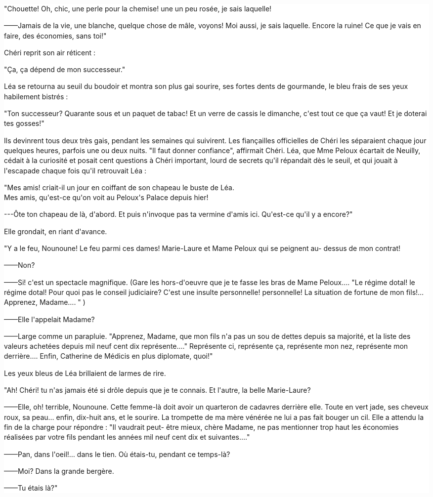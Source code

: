 "Chouette! Oh, chic, une perle pour la chemise! une un peu rosée, je sais laquelle!

——Jamais de la vie, une blanche, quelque chose de mâle, voyons! Moi aussi, je sais laquelle. Encore la ruine! Ce que je vais en faire, des économies, sans toi!"

Chéri reprit son air réticent :

"Ça, ça dépend de mon successeur."

Léa se retourna au seuil du boudoir et montra son plus gai sourire, ses fortes dents de gourmande, le bleu frais de ses yeux habilement bistrés :

"Ton successeur? Quarante sous et un paquet de tabac! Et un verre de cassis le dimanche, c'est tout ce que ça vaut! Et je doterai tes gosses!"

Ils devinrent tous deux très gais, pendant les semaines qui suivirent. Les fiançailles officielles de Chéri les séparaient chaque jour quelques heures, parfois une ou deux nuits. "Il faut donner confiance", affirmait Chéri. Léa, que Mme Peloux écartait de Neuilly, cédait à la curiosité et posait cent questions à Chéri important, lourd de secrets qu'il répandait dès le seuil, et qui jouait à l'escapade chaque fois qu'il retrouvait Léa :

"Mes amis! criait-il un jour en coiffant de son chapeau le buste de Léa.  
Mes amis, qu'est-ce qu'on voit au Peloux's Palace depuis hier!  

---Ôte ton chapeau de là, d'abord. Et puis n'invoque pas ta vermine d'amis ici. Qu'est-ce qu'il y a encore?"

Elle grondait, en riant d'avance.

"Y a le feu, Nounoune! Le feu parmi ces dames! Marie-Laure et Mame Peloux qui se peignent au- dessus de mon contrat!

——Non?

——Si! c'est un spectacle magnifique. (Gare les hors-d'oeuvre que je te fasse les bras de Mame Peloux…. "Le régime dotal! le régime dotal! Pour quoi pas le conseil judiciaire? C'est une insulte personnelle! personnelle! La situation de fortune de mon fils!… Apprenez, Madame…. " ) 

——Elle l'appelait Madame?

——Large comme un parapluie. "Apprenez, Madame, que mon fils n'a pas un sou de dettes depuis sa majorité, et la liste des valeurs achetées depuis mil neuf cent dix représente…." Représente ci, représente ça, représente mon nez, représente mon derrière…. Enfin, Catherine de Médicis en plus diplomate, quoi!"

Les yeux bleus de Léa brillaient de larmes de rire.

"Ah! Chéri! tu n'as jamais été si drôle depuis que je te connais. Et l'autre, la belle Marie-Laure?

——Elle, oh! terrible, Nounoune. Cette femme-là doit avoir un quarteron de cadavres derrière elle. Toute en vert jade, ses cheveux roux, sa peau… enfin, dix-huit ans, et le sourire. La trompette de ma mère vénérée ne lui a pas fait bouger un cil. Elle a attendu la fin de la charge pour répondre : "Il vaudrait peut- être mieux, chère Madame, ne pas mentionner trop haut les économies réalisées par votre fils pendant les années mil neuf cent dix et suivantes…."

——Pan, dans l'oeil!… dans le tien. Où étais-tu, pendant ce temps-là?

——Moi? Dans la grande bergère.

——Tu étais là?"
